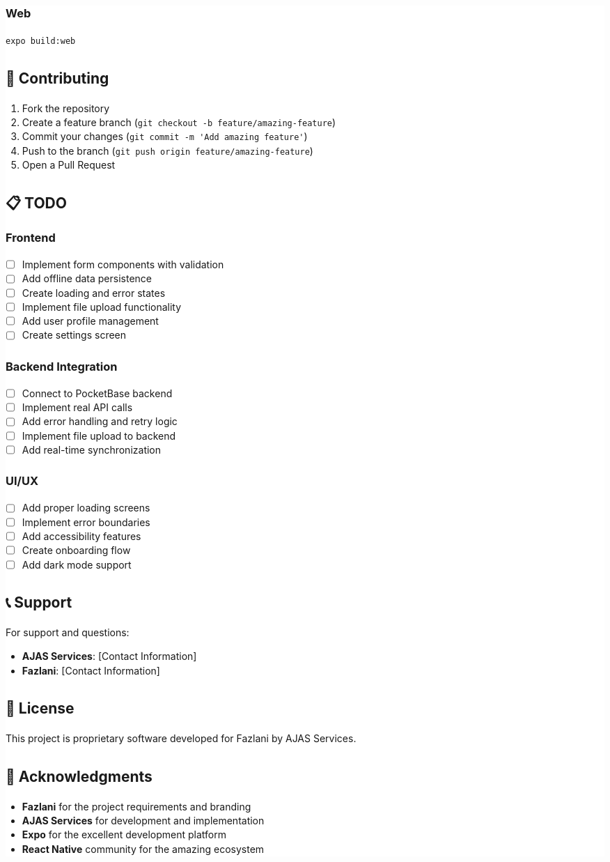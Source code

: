 ### Web
```bash
expo build:web
```

## 🤝 Contributing

1. Fork the repository
2. Create a feature branch (`git checkout -b feature/amazing-feature`)
3. Commit your changes (`git commit -m 'Add amazing feature'`)
4. Push to the branch (`git push origin feature/amazing-feature`)
5. Open a Pull Request

## 📋 TODO

### Frontend
- [ ] Implement form components with validation
- [ ] Add offline data persistence
- [ ] Create loading and error states
- [ ] Implement file upload functionality
- [ ] Add user profile management
- [ ] Create settings screen

### Backend Integration
- [ ] Connect to PocketBase backend
- [ ] Implement real API calls
- [ ] Add error handling and retry logic
- [ ] Implement file upload to backend
- [ ] Add real-time synchronization

### UI/UX
- [ ] Add proper loading screens
- [ ] Implement error boundaries
- [ ] Add accessibility features
- [ ] Create onboarding flow
- [ ] Add dark mode support

## 📞 Support

For support and questions:
- **AJAS Services**: [Contact Information]
- **Fazlani**: [Contact Information]

## 📄 License

This project is proprietary software developed for Fazlani by AJAS Services.

## 🙏 Acknowledgments

- **Fazlani** for the project requirements and branding
- **AJAS Services** for development and implementation
- **Expo** for the excellent development platform
- **React Native** community for the amazing ecosystem
